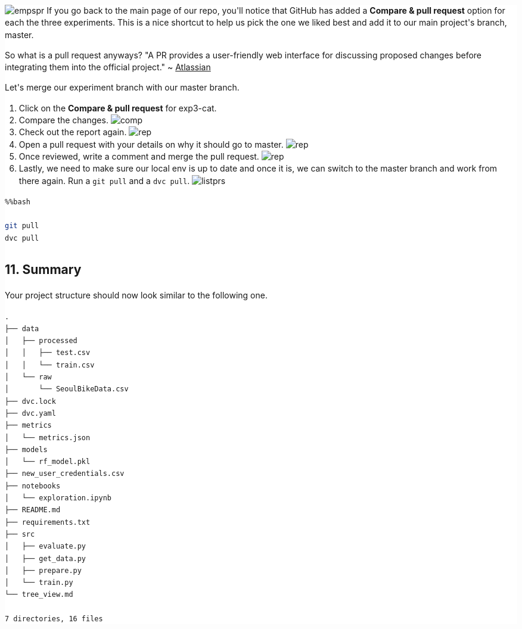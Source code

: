 ![empspr](/images/compare_pr.png)
If you go back to the main page of our repo, you'll notice that GitHub has added a **Compare & pull request** option for each the three experiments. This is a nice shortcut to help us pick the one we liked best and add it to our main project's branch, master.

So what is a pull request anyways? "A PR provides a user-friendly web interface for discussing proposed changes before integrating them into the official project." ~ [Atlassian](https://www.atlassian.com/git/tutorials/making-a-pull-request)

Let's merge our experiment branch with our master branch.

1. Click on the **Compare & pull request** for exp3-cat.
2. Compare the changes.
  ![comp](/images/compare_pr.png)
3. Check out the report again.
  ![rep](/images/report_bottom.png)
4. Open a pull request with your details on why it should go to master.
  ![rep](/images/pr_mess.png)
5. Once reviewed, write a comment and merge the pull request.
  ![rep](/images/awesome_cat.png)
6. Lastly, we need to make sure our local env is up to date and once it is, we can switch to the master branch and work from there again. Run a `git pull` and a `dvc pull`.
  ![listprs](/images/last_of_pr.png)

```bash
%%bash

git pull
dvc pull
```

## 11. Summary

Your project structure should now look similar to the following one.

```md
.
├── data
│   ├── processed
│   │   ├── test.csv
│   │   └── train.csv
│   └── raw
│       └── SeoulBikeData.csv
├── dvc.lock
├── dvc.yaml
├── metrics
│   └── metrics.json
├── models
│   └── rf_model.pkl
├── new_user_credentials.csv
├── notebooks
│   └── exploration.ipynb
├── README.md
├── requirements.txt
├── src
│   ├── evaluate.py
│   ├── get_data.py
│   ├── prepare.py
│   └── train.py
└── tree_view.md

7 directories, 16 files
```